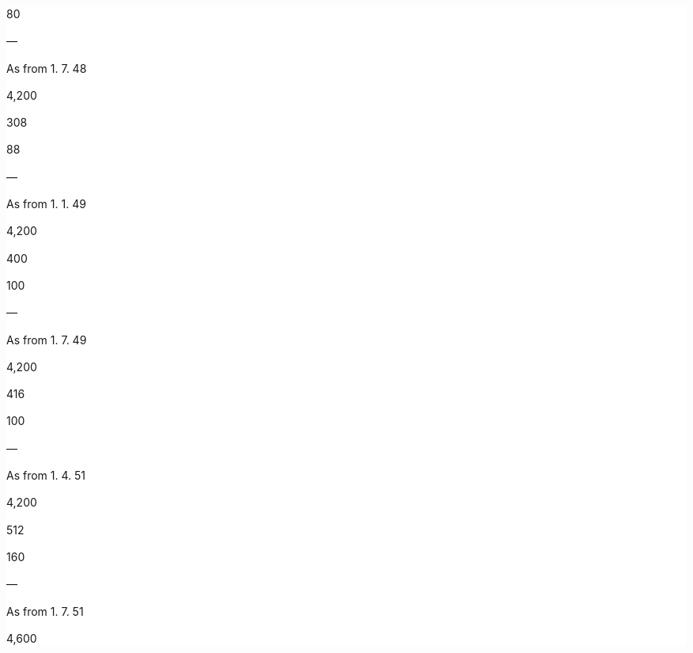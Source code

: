 <td><p>80</p></td>

<td><p>&#x2014;</p></td>

</tr>

<tr>

<td><p>As from 1. 7. 48</p></td>

<td><p>4,200</p></td>

<td><p>308</p></td>

<td><p>88</p></td>

<td><p>&#x2014;</p></td>

</tr>

<tr><td><p>As from 1. 1. 49</p></td>

<td><p>4,200</p></td>

<td><p>400</p></td>

<td><p>100</p></td>

<td><p>&#x2014;</p></td>

</tr>

<tr>

<td><p>As from 1. 7. 49</p></td>

<td><p>4,200</p></td>

<td><p>416</p></td>

<td><p>100</p></td>

<td><p>&#x2014;</p></td>

</tr>

<tr>

<td><p>As from 1. 4. 51</p></td>

<td><p>4,200</p></td>

<td><p>512</p></td>

<td><p>160</p></td>

<td><p>&#x2014;</p></td>

</tr>

<tr>

<td><p>As from 1. 7. 51</p></td>

<td><p>4,600</p></td>
